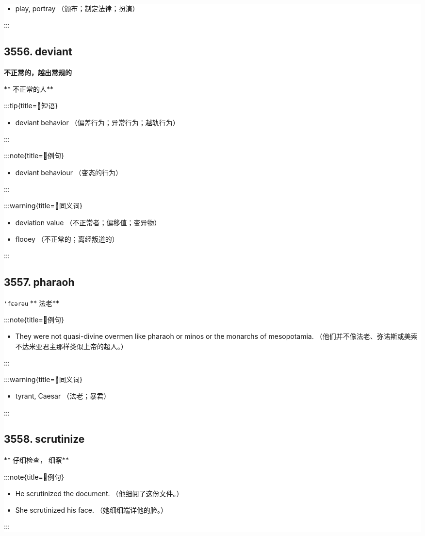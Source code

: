 - play, portray （颁布；制定法律；扮演）

:::


## 3556. deviant

**不正常的，越出常规的**

** 不正常的人**

:::tip{title=🤩短语}

- deviant behavior （偏差行为；异常行为；越轨行为）

:::

:::note{title=🎤例句}

- deviant behaviour （变态的行为）

:::

:::warning{title=🤔同义词}

- deviation value （不正常者；偏移值；变异物）

- flooey （不正常的；离经叛道的）

:::


## 3557. pharaoh

`'fεərəu`  ** 法老**

:::note{title=🎤例句}

- They were not quasi-divine overmen like pharaoh or minos or the monarchs of mesopotamia. （他们并不像法老、弥诺斯或美索不达米亚君主那样类似上帝的超人。）

:::

:::warning{title=🤔同义词}

- tyrant, Caesar （法老；暴君）

:::


## 3558. scrutinize

** 仔细检查， 细察**

:::note{title=🎤例句}

- He scrutinized the document. （他细阅了这份文件。）

- She scrutinized his face. （她细细端详他的脸。）

:::
